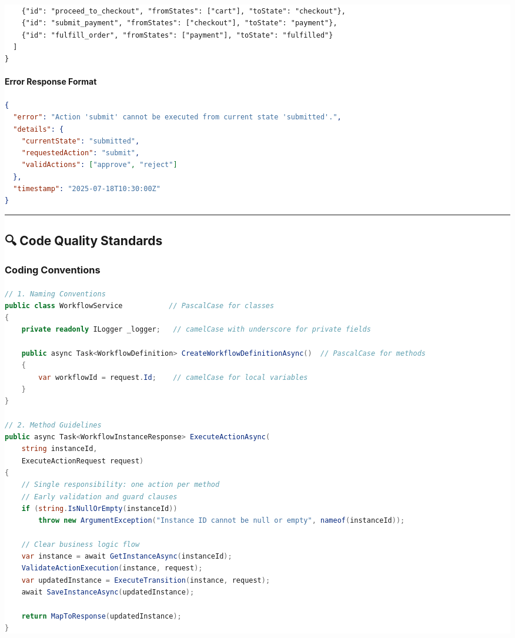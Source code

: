 ```http
    {"id": "proceed_to_checkout", "fromStates": ["cart"], "toState": "checkout"},
    {"id": "submit_payment", "fromStates": ["checkout"], "toState": "payment"},
    {"id": "fulfill_order", "fromStates": ["payment"], "toState": "fulfilled"}
  ]
}
```

#### Error Response Format
```json
{
  "error": "Action 'submit' cannot be executed from current state 'submitted'.",
  "details": {
    "currentState": "submitted",
    "requestedAction": "submit",
    "validActions": ["approve", "reject"]
  },
  "timestamp": "2025-07-18T10:30:00Z"
}
```

---

## 🔍 Code Quality Standards

### Coding Conventions

```csharp
// 1. Naming Conventions
public class WorkflowService           // PascalCase for classes
{
    private readonly ILogger _logger;   // camelCase with underscore for private fields
    
    public async Task<WorkflowDefinition> CreateWorkflowDefinitionAsync()  // PascalCase for methods
    {
        var workflowId = request.Id;    // camelCase for local variables
    }
}

// 2. Method Guidelines
public async Task<WorkflowInstanceResponse> ExecuteActionAsync(
    string instanceId, 
    ExecuteActionRequest request)
{
    // Single responsibility: one action per method
    // Early validation and guard clauses
    if (string.IsNullOrEmpty(instanceId))
        throw new ArgumentException("Instance ID cannot be null or empty", nameof(instanceId));
    
    // Clear business logic flow
    var instance = await GetInstanceAsync(instanceId);
    ValidateActionExecution(instance, request);
    var updatedInstance = ExecuteTransition(instance, request);
    await SaveInstanceAsync(updatedInstance);
    
    return MapToResponse(updatedInstance);
}
```
